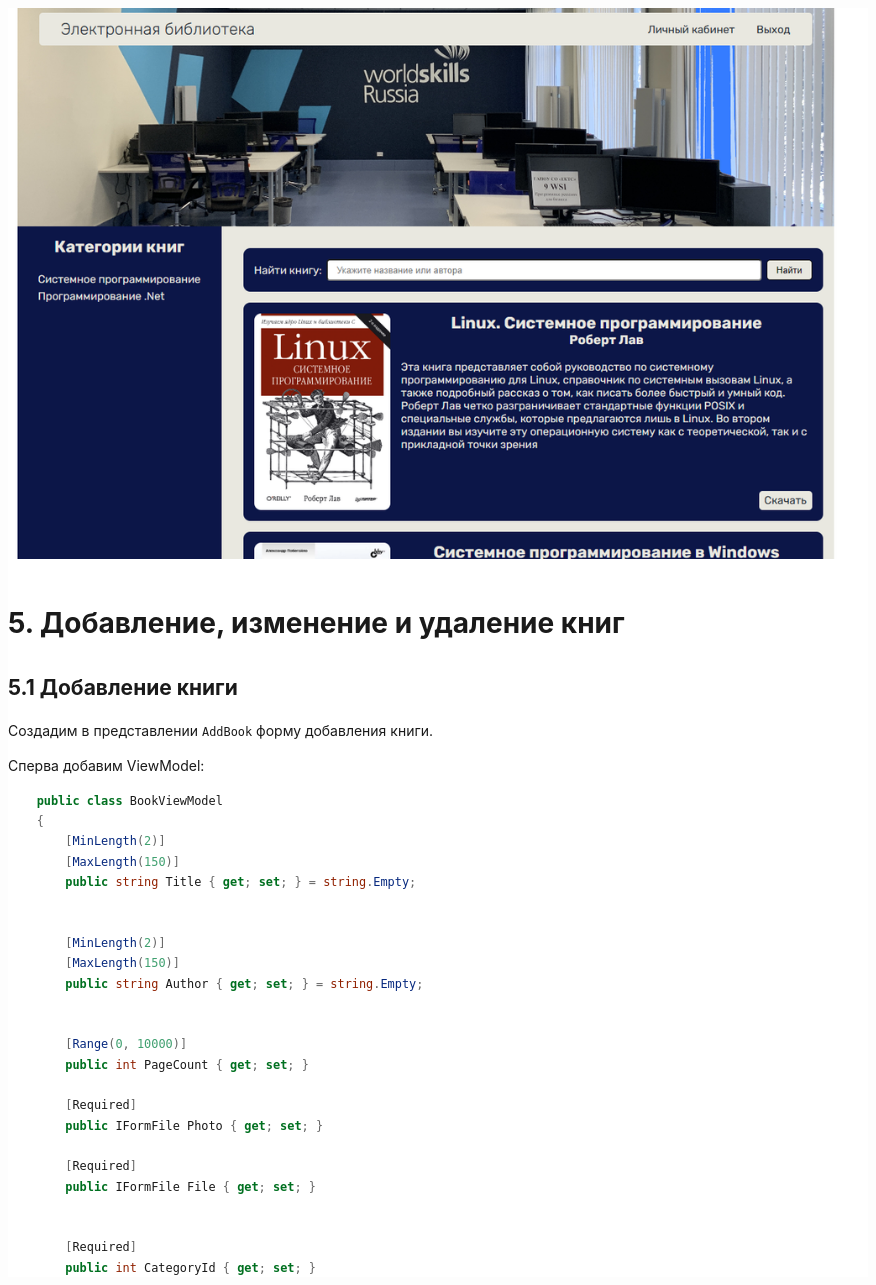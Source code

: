 ![](60.png)

# 5. Добавление, изменение и удаление книг

## 5.1 Добавление книги

Создадим в представлении `AddBook` форму добавления книги.

Сперва добавим ViewModel:
```cs
    public class BookViewModel
    {
        [MinLength(2)]
        [MaxLength(150)]
        public string Title { get; set; } = string.Empty;


        [MinLength(2)]
        [MaxLength(150)]
        public string Author { get; set; } = string.Empty;


        [Range(0, 10000)]
        public int PageCount { get; set; }
        
		[Required]
        public IFormFile Photo { get; set; }

		[Required]
        public IFormFile File { get; set; }


        [Required]
        public int CategoryId { get; set; }

```